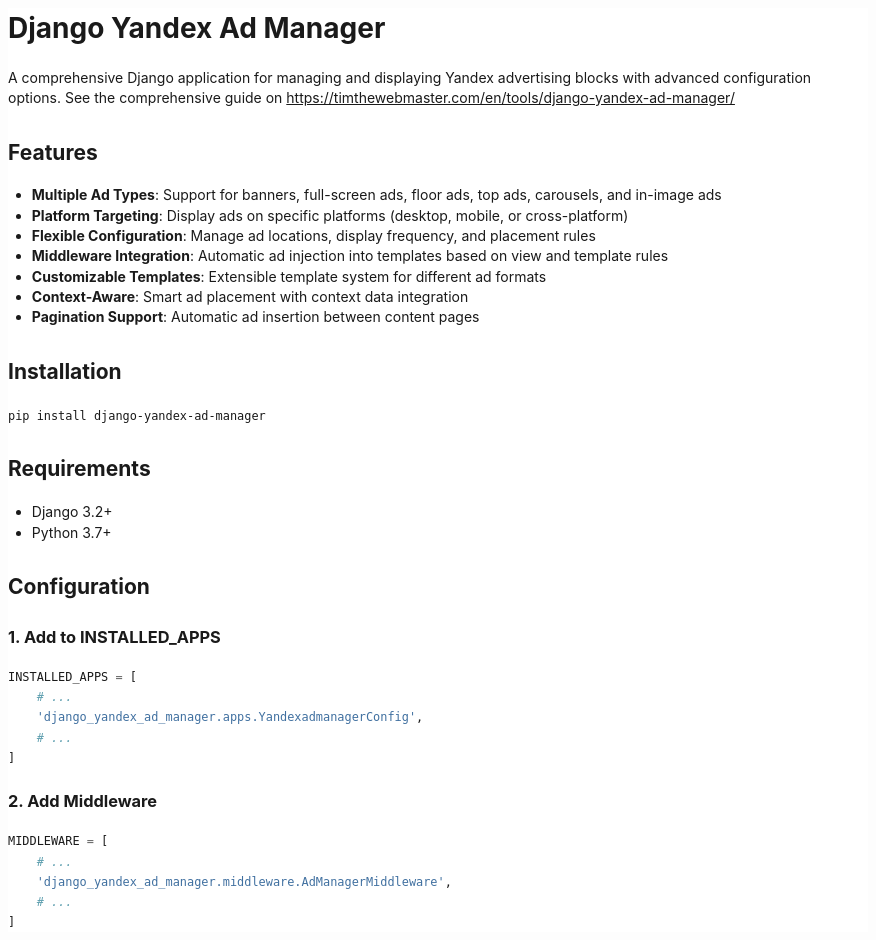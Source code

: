 # Django Yandex Ad Manager

A comprehensive Django application for managing and displaying Yandex advertising blocks with advanced configuration options.
See the comprehensive guide on https://timthewebmaster.com/en/tools/django-yandex-ad-manager/

## Features

- **Multiple Ad Types**: Support for banners, full-screen ads, floor ads, top ads, carousels, and in-image ads
- **Platform Targeting**: Display ads on specific platforms (desktop, mobile, or cross-platform)
- **Flexible Configuration**: Manage ad locations, display frequency, and placement rules
- **Middleware Integration**: Automatic ad injection into templates based on view and template rules
- **Customizable Templates**: Extensible template system for different ad formats
- **Context-Aware**: Smart ad placement with context data integration
- **Pagination Support**: Automatic ad insertion between content pages

## Installation

```bash
pip install django-yandex-ad-manager
```

## Requirements

- Django 3.2+
- Python 3.7+

## Configuration

### 1. Add to INSTALLED_APPS

```python
INSTALLED_APPS = [
    # ...
    'django_yandex_ad_manager.apps.YandexadmanagerConfig',
    # ...
]
```

### 2. Add Middleware

```python
MIDDLEWARE = [
    # ...
    'django_yandex_ad_manager.middleware.AdManagerMiddleware',
    # ...
]
```
